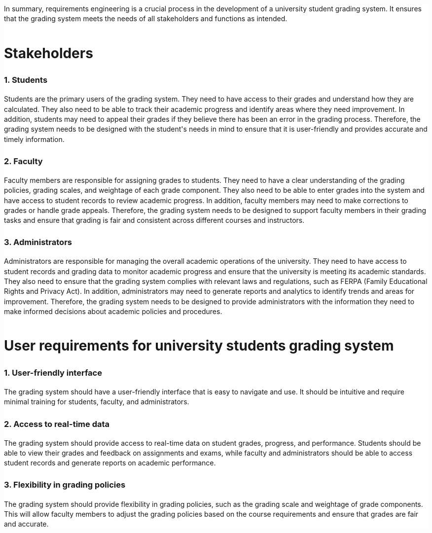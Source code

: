 In summary, requirements engineering is a crucial process in the development of a university student grading system. It ensures that the grading system meets the needs of all stakeholders and functions as intended.

# Stakeholders

### 1. Students 
Students are the primary users of the grading system. They need to have access to their grades and understand how they are calculated. They also need to be able to track their academic progress and identify areas where they need improvement. In addition, students may need to appeal their grades if they believe there has been an error in the grading process. Therefore, the grading system needs to be designed with the student's needs in mind to ensure that it is user-friendly and provides accurate and timely information.

### 2. Faculty 
Faculty members are responsible for assigning grades to students. They need to have a clear understanding of the grading policies, grading scales, and weightage of each grade component. They also need to be able to enter grades into the system and have access to student records to review academic progress. In addition, faculty members may need to make corrections to grades or handle grade appeals. Therefore, the grading system needs to be designed to support faculty members in their grading tasks and ensure that grading is fair and consistent across different courses and instructors.

### 3. Administrators 
Administrators are responsible for managing the overall academic operations of the university. They need to have access to student records and grading data to monitor academic progress and ensure that the university is meeting its academic standards. They also need to ensure that the grading system complies with relevant laws and regulations, such as FERPA (Family Educational Rights and Privacy Act). In addition, administrators may need to generate reports and analytics to identify trends and areas for improvement. Therefore, the grading system needs to be designed to provide administrators with the information they need to make informed decisions about academic policies and procedures.


# User requirements for university students grading system

### 1. User-friendly interface 
The grading system should have a user-friendly interface that is easy to navigate and use. It should be intuitive and require minimal training for students, faculty, and administrators.

### 2. Access to real-time data 
The grading system should provide access to real-time data on student grades, progress, and performance. Students should be able to view their grades and feedback on assignments and exams, while faculty and administrators should be able to access student records and generate reports on academic performance.

### 3. Flexibility in grading policies 
The grading system should provide flexibility in grading policies, such as the grading scale and weightage of grade components. This will allow faculty members to adjust the grading policies based on the course requirements and ensure that grades are fair and accurate.
